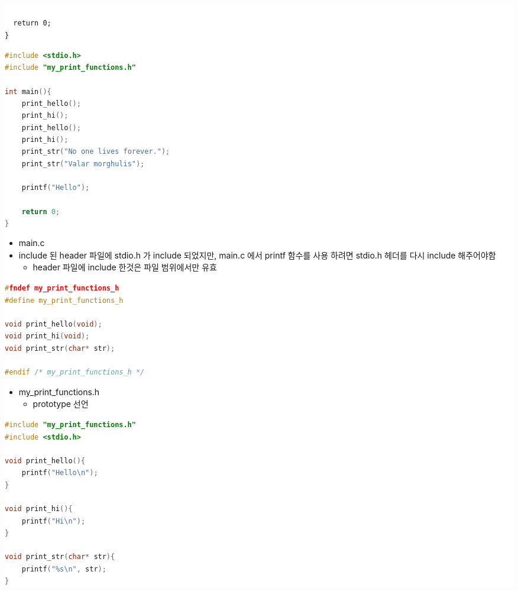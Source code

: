   ```
    
    return 0;
}
```



```c
#include <stdio.h>
#include "my_print_functions.h"

int main(){
    print_hello();
    print_hi();
    print_hello();
    print_hi();
    print_str("No one lives forever.");
    print_str("Valar morghulis");
    
  	printf("Hello");
  	
    return 0;
}
```

* main.c
* include 된 header 파일에 stdio.h 가 include 되었지만, main.c 에서 printf 함수를 사용 하려면 stdio.h 헤더를 다시 include 해주어야함
  * header 파일에 include 한것은 파일 범위에서만 유효

```c
#fndef my_print_functions_h
#define my_print_functions_h

void print_hello(void);
void print_hi(void);
void print_str(char* str);

#endif /* my_print_functions_h */

```

* my_print_functions.h
  * prototype 선언

```c
#include "my_print_functions.h"
#include <stdio.h>

void print_hello(){
    printf("Hello\n");
}

void print_hi(){
    printf("Hi\n");
}

void print_str(char* str){
    printf("%s\n", str);
}
```
